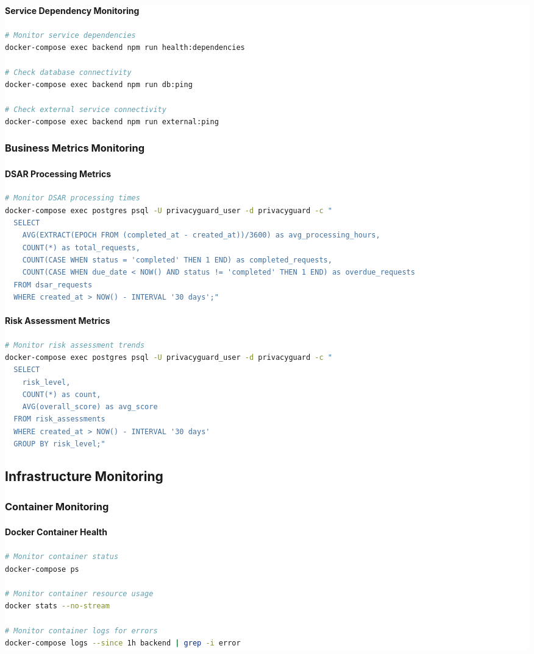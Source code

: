 #### Service Dependency Monitoring

```bash
# Monitor service dependencies
docker-compose exec backend npm run health:dependencies

# Check database connectivity
docker-compose exec backend npm run db:ping

# Check external service connectivity
docker-compose exec backend npm run external:ping
```

### Business Metrics Monitoring

#### DSAR Processing Metrics

```bash
# Monitor DSAR processing times
docker-compose exec postgres psql -U privacyguard_user -d privacyguard -c "
  SELECT 
    AVG(EXTRACT(EPOCH FROM (completed_at - created_at))/3600) as avg_processing_hours,
    COUNT(*) as total_requests,
    COUNT(CASE WHEN status = 'completed' THEN 1 END) as completed_requests,
    COUNT(CASE WHEN due_date < NOW() AND status != 'completed' THEN 1 END) as overdue_requests
  FROM dsar_requests 
  WHERE created_at > NOW() - INTERVAL '30 days';"
```

#### Risk Assessment Metrics

```bash
# Monitor risk assessment trends
docker-compose exec postgres psql -U privacyguard_user -d privacyguard -c "
  SELECT 
    risk_level,
    COUNT(*) as count,
    AVG(overall_score) as avg_score
  FROM risk_assessments 
  WHERE created_at > NOW() - INTERVAL '30 days'
  GROUP BY risk_level;"
```

## Infrastructure Monitoring

### Container Monitoring

#### Docker Container Health

```bash
# Monitor container status
docker-compose ps

# Monitor container resource usage
docker stats --no-stream

# Monitor container logs for errors
docker-compose logs --since 1h backend | grep -i error
```
